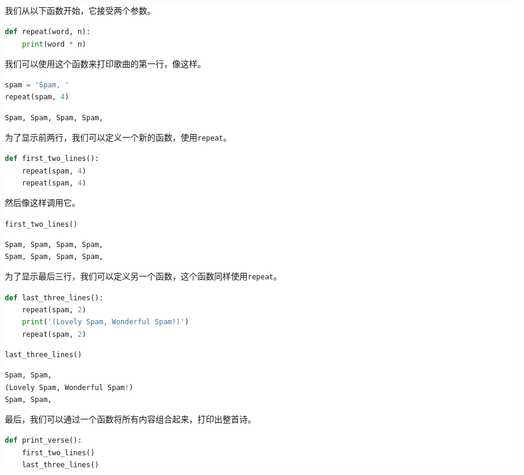 我们从以下函数开始，它接受两个参数。

```py
def repeat(word, n):
    print(word * n) 
```

我们可以使用这个函数来打印歌曲的第一行，像这样。

```py
spam = 'Spam, '
repeat(spam, 4) 
```

```py
Spam, Spam, Spam, Spam, 
```

为了显示前两行，我们可以定义一个新的函数，使用`repeat`。

```py
def first_two_lines():
    repeat(spam, 4)
    repeat(spam, 4) 
```

然后像这样调用它。

```py
first_two_lines() 
```

```py
Spam, Spam, Spam, Spam, 
Spam, Spam, Spam, Spam, 
```

为了显示最后三行，我们可以定义另一个函数，这个函数同样使用`repeat`。

```py
def last_three_lines():
    repeat(spam, 2)
    print('(Lovely Spam, Wonderful Spam!)')
    repeat(spam, 2) 
```

```py
last_three_lines() 
```

```py
Spam, Spam, 
(Lovely Spam, Wonderful Spam!)
Spam, Spam, 
```

最后，我们可以通过一个函数将所有内容组合起来，打印出整首诗。

```py
def print_verse():
    first_two_lines()
    last_three_lines() 
```
